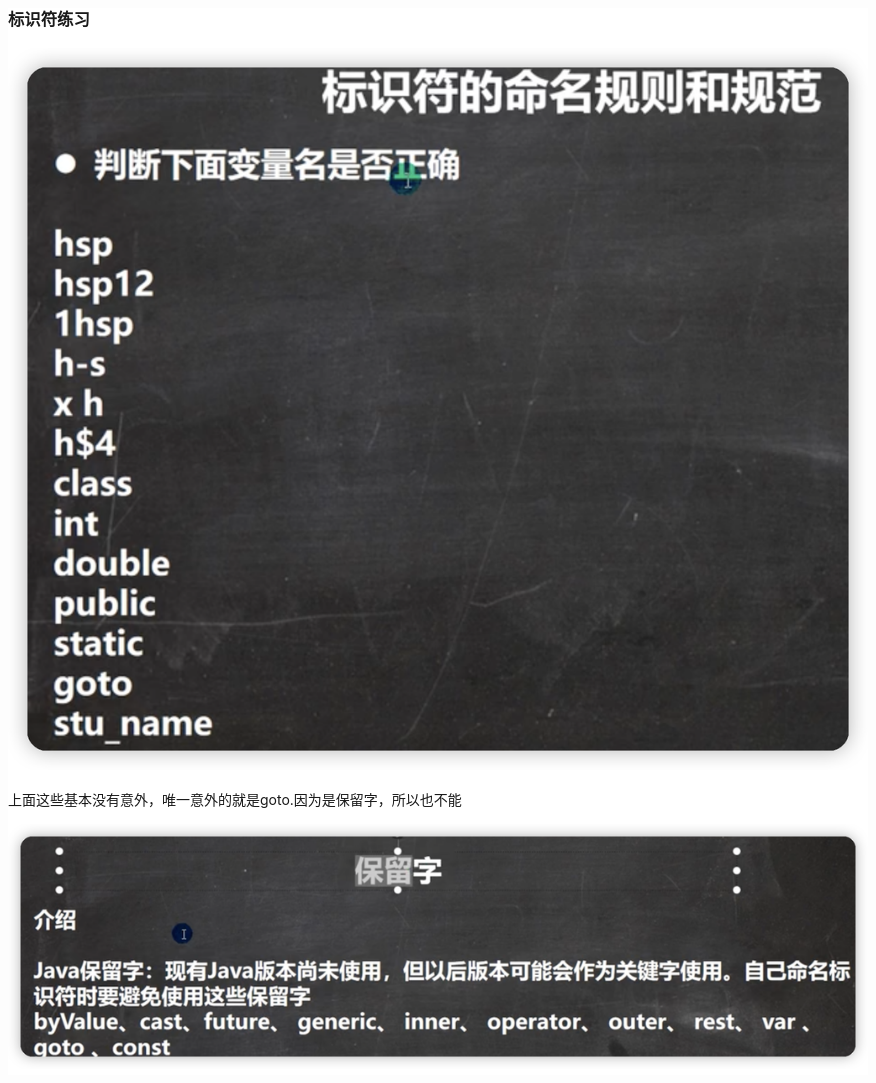 ### 标识符练习

![image-20230817225851356](assets/image-20230817225851356.png)

上面这些基本没有意外，唯一意外的就是goto.因为是保留字，所以也不能

![image-20230817230457955](assets/image-20230817230457955.png)
